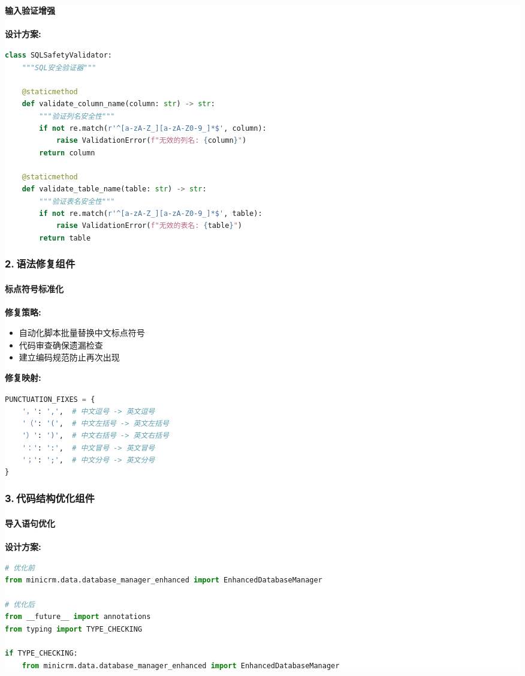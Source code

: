 #### 输入验证增强

**设计方案:**
```python
class SQLSafetyValidator:
    """SQL安全验证器"""

    @staticmethod
    def validate_column_name(column: str) -> str:
        """验证列名安全性"""
        if not re.match(r'^[a-zA-Z_][a-zA-Z0-9_]*$', column):
            raise ValidationError(f"无效的列名: {column}")
        return column

    @staticmethod
    def validate_table_name(table: str) -> str:
        """验证表名安全性"""
        if not re.match(r'^[a-zA-Z_][a-zA-Z0-9_]*$', table):
            raise ValidationError(f"无效的表名: {table}")
        return table
```

### 2. 语法修复组件

#### 标点符号标准化

**修复策略:**
- 自动化脚本批量替换中文标点符号
- 代码审查确保遗漏检查
- 建立编码规范防止再次出现

**修复映射:**
```python
PUNCTUATION_FIXES = {
    '，': ',',  # 中文逗号 -> 英文逗号
    '（': '(',  # 中文左括号 -> 英文左括号
    '）': ')',  # 中文右括号 -> 英文右括号
    '：': ':',  # 中文冒号 -> 英文冒号
    '；': ';',  # 中文分号 -> 英文分号
}
```

### 3. 代码结构优化组件

#### 导入语句优化

**设计方案:**
```python
# 优化前
from minicrm.data.database_manager_enhanced import EnhancedDatabaseManager

# 优化后
from __future__ import annotations
from typing import TYPE_CHECKING

if TYPE_CHECKING:
    from minicrm.data.database_manager_enhanced import EnhancedDatabaseManager
```

